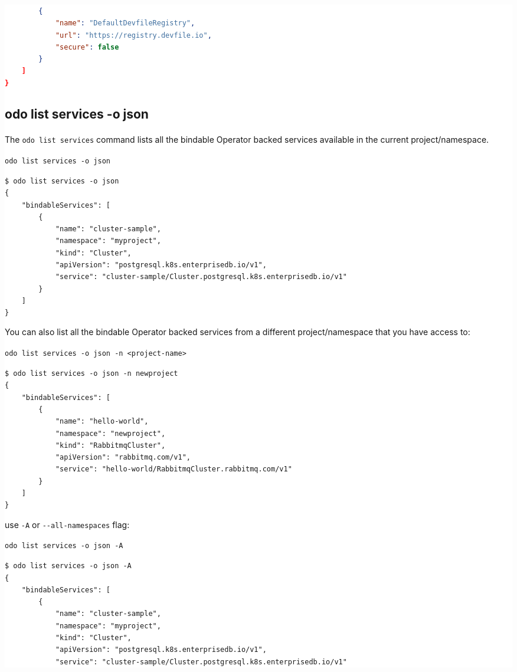 ```json
		{
			"name": "DefaultDevfileRegistry",
			"url": "https://registry.devfile.io",
			"secure": false
		}
	]
}
```

## odo list services -o json

The `odo list services` command lists all the bindable Operator backed services available in the current 
project/namespace.
```shell
odo list services -o json
```
```shell
$ odo list services -o json
{
	"bindableServices": [
		{
			"name": "cluster-sample",
			"namespace": "myproject",
			"kind": "Cluster",
			"apiVersion": "postgresql.k8s.enterprisedb.io/v1",
			"service": "cluster-sample/Cluster.postgresql.k8s.enterprisedb.io/v1"
		}
	]
}
```
You can also list all the bindable Operator backed services from a different project/namespace that you have access to:
```shell
odo list services -o json -n <project-name>
```
```shell
$ odo list services -o json -n newproject
{
	"bindableServices": [
		{
			"name": "hello-world",
			"namespace": "newproject",
			"kind": "RabbitmqCluster",
			"apiVersion": "rabbitmq.com/v1",
			"service": "hello-world/RabbitmqCluster.rabbitmq.com/v1"
		}
	]
}

```
use `-A` or `--all-namespaces` flag:
```shell
odo list services -o json -A
```
```shell
$ odo list services -o json -A
{
	"bindableServices": [
		{
			"name": "cluster-sample",
			"namespace": "myproject",
			"kind": "Cluster",
			"apiVersion": "postgresql.k8s.enterprisedb.io/v1",
			"service": "cluster-sample/Cluster.postgresql.k8s.enterprisedb.io/v1"
```